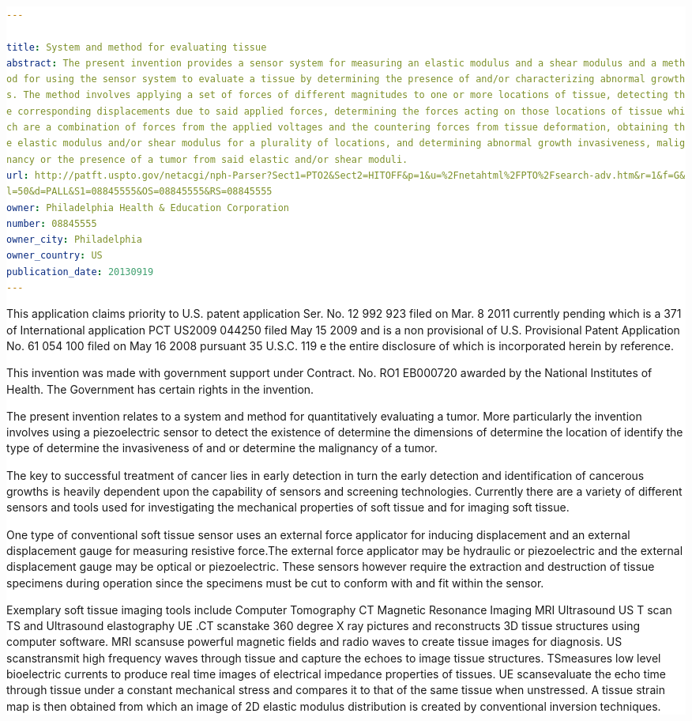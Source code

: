 ```yaml
---

title: System and method for evaluating tissue
abstract: The present invention provides a sensor system for measuring an elastic modulus and a shear modulus and a method for using the sensor system to evaluate a tissue by determining the presence of and/or characterizing abnormal growths. The method involves applying a set of forces of different magnitudes to one or more locations of tissue, detecting the corresponding displacements due to said applied forces, determining the forces acting on those locations of tissue which are a combination of forces from the applied voltages and the countering forces from tissue deformation, obtaining the elastic modulus and/or shear modulus for a plurality of locations, and determining abnormal growth invasiveness, malignancy or the presence of a tumor from said elastic and/or shear moduli.
url: http://patft.uspto.gov/netacgi/nph-Parser?Sect1=PTO2&Sect2=HITOFF&p=1&u=%2Fnetahtml%2FPTO%2Fsearch-adv.htm&r=1&f=G&l=50&d=PALL&S1=08845555&OS=08845555&RS=08845555
owner: Philadelphia Health & Education Corporation
number: 08845555
owner_city: Philadelphia
owner_country: US
publication_date: 20130919
---
```

This application claims priority to U.S. patent application Ser. No. 12 992 923 filed on Mar. 8 2011 currently pending which is a 371 of International application PCT US2009 044250 filed May 15 2009 and is a non provisional of U.S. Provisional Patent Application No. 61 054 100 filed on May 16 2008 pursuant 35 U.S.C. 119 e the entire disclosure of which is incorporated herein by reference.

This invention was made with government support under Contract. No. RO1 EB000720 awarded by the National Institutes of Health. The Government has certain rights in the invention.

The present invention relates to a system and method for quantitatively evaluating a tumor. More particularly the invention involves using a piezoelectric sensor to detect the existence of determine the dimensions of determine the location of identify the type of determine the invasiveness of and or determine the malignancy of a tumor.

The key to successful treatment of cancer lies in early detection in turn the early detection and identification of cancerous growths is heavily dependent upon the capability of sensors and screening technologies. Currently there are a variety of different sensors and tools used for investigating the mechanical properties of soft tissue and for imaging soft tissue.

One type of conventional soft tissue sensor uses an external force applicator for inducing displacement and an external displacement gauge for measuring resistive force.The external force applicator may be hydraulic or piezoelectric and the external displacement gauge may be optical or piezoelectric. These sensors however require the extraction and destruction of tissue specimens during operation since the specimens must be cut to conform with and fit within the sensor.

Exemplary soft tissue imaging tools include Computer Tomography CT Magnetic Resonance Imaging MRI Ultrasound US T scan TS and Ultrasound elastography UE .CT scanstake 360 degree X ray pictures and reconstructs 3D tissue structures using computer software. MRI scansuse powerful magnetic fields and radio waves to create tissue images for diagnosis. US scanstransmit high frequency waves through tissue and capture the echoes to image tissue structures. TSmeasures low level bioelectric currents to produce real time images of electrical impedance properties of tissues. UE scansevaluate the echo time through tissue under a constant mechanical stress and compares it to that of the same tissue when unstressed. A tissue strain map is then obtained from which an image of 2D elastic modulus distribution is created by conventional inversion techniques.
